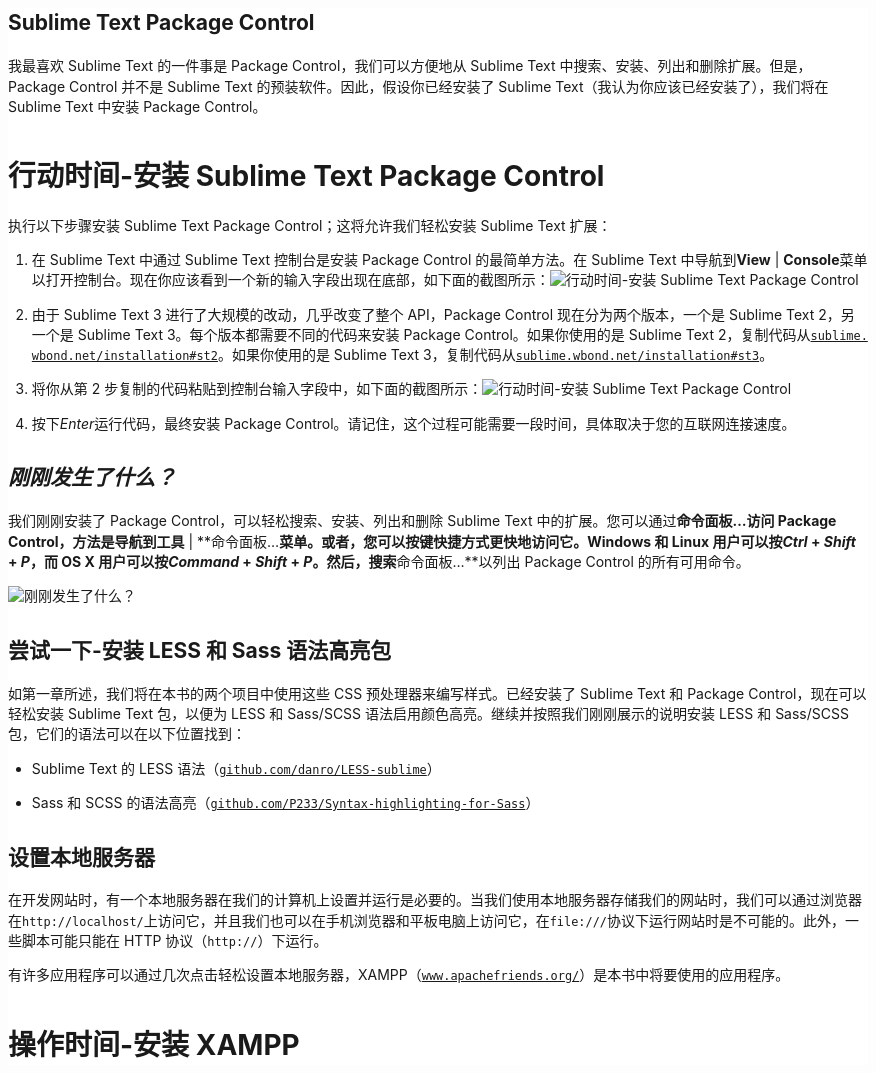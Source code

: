 ## Sublime Text Package Control

我最喜欢 Sublime Text 的一件事是 Package Control，我们可以方便地从 Sublime Text 中搜索、安装、列出和删除扩展。但是，Package Control 并不是 Sublime Text 的预装软件。因此，假设你已经安装了 Sublime Text（我认为你应该已经安装了），我们将在 Sublime Text 中安装 Package Control。

# 行动时间-安装 Sublime Text Package Control

执行以下步骤安装 Sublime Text Package Control；这将允许我们轻松安装 Sublime Text 扩展：

1.  在 Sublime Text 中通过 Sublime Text 控制台是安装 Package Control 的最简单方法。在 Sublime Text 中导航到**View** | **Console**菜单以打开控制台。现在你应该看到一个新的输入字段出现在底部，如下面的截图所示：![行动时间-安装 Sublime Text Package Control](https://github.com/OpenDocCN/freelearn-html-css-zh/raw/master/docs/rsps-web-dsn-bgd-2e/img/image00226.jpeg)

1.  由于 Sublime Text 3 进行了大规模的改动，几乎改变了整个 API，Package Control 现在分为两个版本，一个是 Sublime Text 2，另一个是 Sublime Text 3。每个版本都需要不同的代码来安装 Package Control。如果你使用的是 Sublime Text 2，复制代码从[`sublime.wbond.net/installation#st2`](https://sublime.wbond.net/installation#st2)。如果你使用的是 Sublime Text 3，复制代码从[`sublime.wbond.net/installation#st3`](https://sublime.wbond.net/installation#st3)。

1.  将你从第 2 步复制的代码粘贴到控制台输入字段中，如下面的截图所示：![行动时间-安装 Sublime Text Package Control](https://github.com/OpenDocCN/freelearn-html-css-zh/raw/master/docs/rsps-web-dsn-bgd-2e/img/image00227.jpeg)

1.  按下*Enter*运行代码，最终安装 Package Control。请记住，这个过程可能需要一段时间，具体取决于您的互联网连接速度。

## *刚刚发生了什么？*

我们刚刚安装了 Package Control，可以轻松搜索、安装、列出和删除 Sublime Text 中的扩展。您可以通过**命令面板…**访问 Package Control，方法是导航到**工具** | **命令面板…**菜单。或者，您可以按键快捷方式更快地访问它。Windows 和 Linux 用户可以按*Ctrl* + *Shift* + *P*，而 OS X 用户可以按*Command* + *Shift* + *P*。然后，搜索**命令面板…**以列出 Package Control 的所有可用命令。

![刚刚发生了什么？](https://github.com/OpenDocCN/freelearn-html-css-zh/raw/master/docs/rsps-web-dsn-bgd-2e/img/image00228.jpeg)

## 尝试一下-安装 LESS 和 Sass 语法高亮包

如第一章所述，我们将在本书的两个项目中使用这些 CSS 预处理器来编写样式。已经安装了 Sublime Text 和 Package Control，现在可以轻松安装 Sublime Text 包，以便为 LESS 和 Sass/SCSS 语法启用颜色高亮。继续并按照我们刚刚展示的说明安装 LESS 和 Sass/SCSS 包，它们的语法可以在以下位置找到：

+   Sublime Text 的 LESS 语法（[`github.com/danro/LESS-sublime`](https://github.com/danro/LESS-sublime)）

+   Sass 和 SCSS 的语法高亮（[`github.com/P233/Syntax-highlighting-for-Sass`](https://github.com/P233/Syntax-highlighting-for-Sass)）

## 设置本地服务器

在开发网站时，有一个本地服务器在我们的计算机上设置并运行是必要的。当我们使用本地服务器存储我们的网站时，我们可以通过浏览器在`http://localhost/`上访问它，并且我们也可以在手机浏览器和平板电脑上访问它，在`file:///`协议下运行网站时是不可能的。此外，一些脚本可能只能在 HTTP 协议（`http://`）下运行。

有许多应用程序可以通过几次点击轻松设置本地服务器，XAMPP（[`www.apachefriends.org/`](https://www.apachefriends.org/)）是本书中将要使用的应用程序。

# 操作时间-安装 XAMPP
